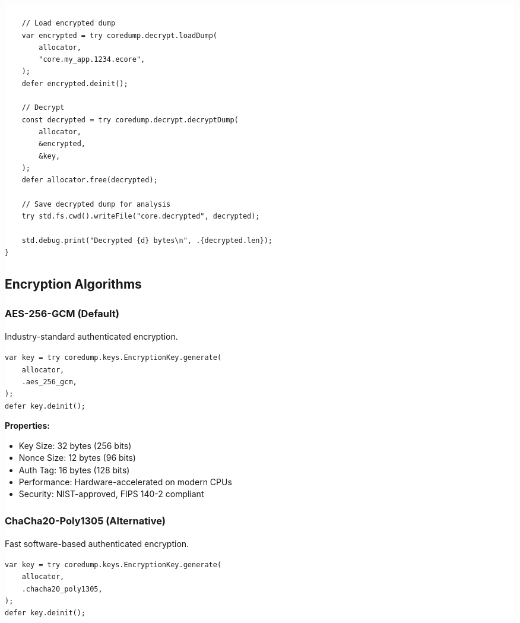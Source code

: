 ```zig

    // Load encrypted dump
    var encrypted = try coredump.decrypt.loadDump(
        allocator,
        "core.my_app.1234.ecore",
    );
    defer encrypted.deinit();

    // Decrypt
    const decrypted = try coredump.decrypt.decryptDump(
        allocator,
        &encrypted,
        &key,
    );
    defer allocator.free(decrypted);

    // Save decrypted dump for analysis
    try std.fs.cwd().writeFile("core.decrypted", decrypted);

    std.debug.print("Decrypted {d} bytes\n", .{decrypted.len});
}
```

## Encryption Algorithms

### AES-256-GCM (Default)

Industry-standard authenticated encryption.

```zig
var key = try coredump.keys.EncryptionKey.generate(
    allocator,
    .aes_256_gcm,
);
defer key.deinit();
```

**Properties:**
- Key Size: 32 bytes (256 bits)
- Nonce Size: 12 bytes (96 bits)
- Auth Tag: 16 bytes (128 bits)
- Performance: Hardware-accelerated on modern CPUs
- Security: NIST-approved, FIPS 140-2 compliant

### ChaCha20-Poly1305 (Alternative)

Fast software-based authenticated encryption.

```zig
var key = try coredump.keys.EncryptionKey.generate(
    allocator,
    .chacha20_poly1305,
);
defer key.deinit();
```
